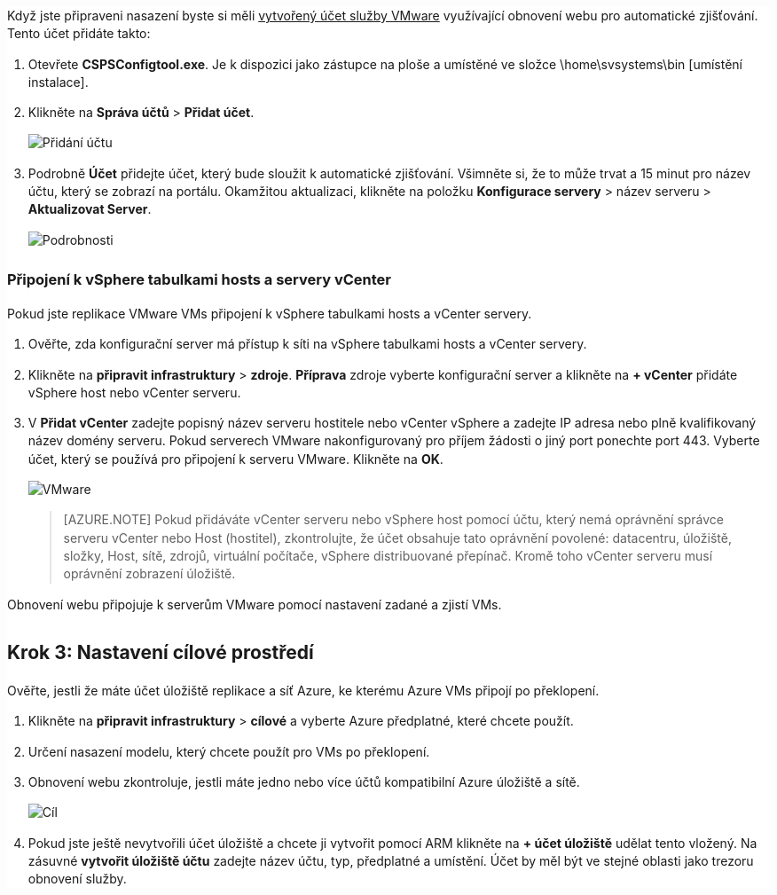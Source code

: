  Když jste připraveni nasazení byste si měli [vytvořený účet služby VMware](#prepare-an-account-for-automatic-discovery) využívající obnovení webu pro automatické zjišťování. Tento účet přidáte takto:

1. Otevřete **CSPSConfigtool.exe**. Je k dispozici jako zástupce na ploše a umístěné ve složce \home\svsystems\bin [umístění instalace].
2. Klikněte na **Správa účtů** > **Přidat účet**.

    ![Přidání účtu](./media/site-recovery-vmware-to-azure/credentials1.png)

3. Podrobně **Účet** přidejte účet, který bude sloužit k automatické zjišťování. Všimněte si, že to může trvat a 15 minut pro název účtu, který se zobrazí na portálu. Okamžitou aktualizaci, klikněte na položku **Konfigurace servery** > název serveru > **Aktualizovat Server**.

    ![Podrobnosti](./media/site-recovery-vmware-to-azure/credentials2.png)

### <a name="connect-to-vsphere-hosts-and-vcenter-servers"></a>Připojení k vSphere tabulkami hosts a servery vCenter

Pokud jste replikace VMware VMs připojení k vSphere tabulkami hosts a vCenter servery.

1. Ověřte, zda konfigurační server má přístup k síti na vSphere tabulkami hosts a vCenter servery.
2. Klikněte na **připravit infrastruktury** > **zdroje**. **Příprava** zdroje vyberte konfigurační server a klikněte na **+ vCenter** přidáte vSphere host nebo vCenter serveru.
3. V **Přidat vCenter** zadejte popisný název serveru hostitele nebo vCenter vSphere a zadejte IP adresa nebo plně kvalifikovaný název domény serveru. Pokud serverech VMware nakonfigurovaný pro příjem žádosti o jiný port ponechte port 443. Vyberte účet, který se používá pro připojení k serveru VMware. Klikněte na **OK**.

    ![VMware](./media/site-recovery-vmware-to-azure/vmware-server.png)

    >[AZURE.NOTE] Pokud přidáváte vCenter serveru nebo vSphere host pomocí účtu, který nemá oprávnění správce serveru vCenter nebo Host (hostitel), zkontrolujte, že účet obsahuje tato oprávnění povolené: datacentru, úložiště, složky, Host, sítě, zdrojů, virtuální počítače, vSphere distribuované přepínač. Kromě toho vCenter serveru musí oprávnění zobrazení úložiště.

Obnovení webu připojuje k serverům VMware pomocí nastavení zadané a zjistí VMs.

## <a name="step-3-set-up-the-target-environment"></a>Krok 3: Nastavení cílové prostředí

Ověřte, jestli že máte účet úložiště replikace a síť Azure, ke kterému Azure VMs připojí po překlopení.

1.  Klikněte na **připravit infrastruktury** > **cílové** a vyberte Azure předplatné, které chcete použít.
2.  Určení nasazení modelu, který chcete použít pro VMs po překlopení.
3.  Obnovení webu zkontroluje, jestli máte jedno nebo více účtů kompatibilní Azure úložiště a sítě.

    ![Cíl](./media/site-recovery-vmware-to-azure/gs-target.png)

4.  Pokud jste ještě nevytvořili účet úložiště a chcete ji vytvořit pomocí ARM klikněte na **+ účet úložiště** udělat tento vložený.  Na zásuvné **vytvořit úložiště účtu** zadejte název účtu, typ, předplatné a umístění. Účet by měl být ve stejné oblasti jako trezoru obnovení služby.
